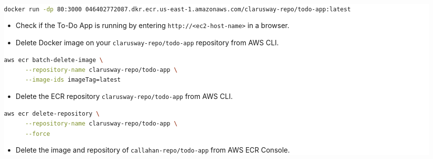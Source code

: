 ```bash
docker run -dp 80:3000 046402772087.dkr.ecr.us-east-1.amazonaws.com/clarusway-repo/todo-app:latest
```

- Check if the To-Do App is running by entering `http://<ec2-host-name>` in a browser.

- Delete Docker image on your `clarusway-repo/todo-app` repository from AWS CLI.

```bash
aws ecr batch-delete-image \
      --repository-name clarusway-repo/todo-app \
      --image-ids imageTag=latest
```

- Delete the ECR repository  `clarusway-repo/todo-app` from AWS CLI.

```bash
aws ecr delete-repository \
      --repository-name clarusway-repo/todo-app \
      --force
```

- Delete the image and repository of `callahan-repo/todo-app` from AWS ECR Console.
